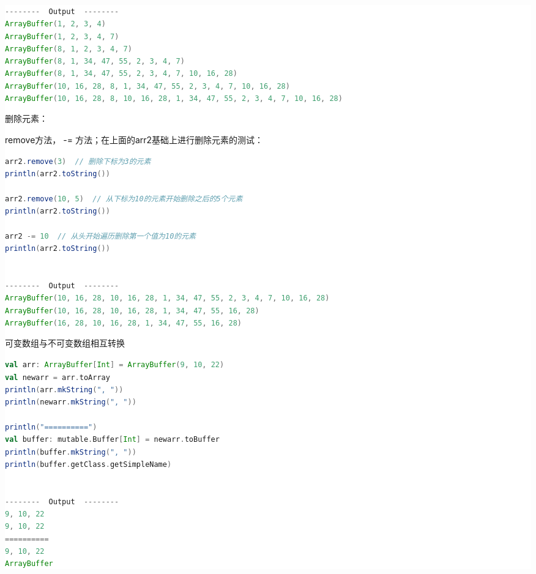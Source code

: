 ```scala
--------  Output  --------
ArrayBuffer(1, 2, 3, 4)
ArrayBuffer(1, 2, 3, 4, 7)
ArrayBuffer(8, 1, 2, 3, 4, 7)
ArrayBuffer(8, 1, 34, 47, 55, 2, 3, 4, 7)
ArrayBuffer(8, 1, 34, 47, 55, 2, 3, 4, 7, 10, 16, 28)
ArrayBuffer(10, 16, 28, 8, 1, 34, 47, 55, 2, 3, 4, 7, 10, 16, 28)
ArrayBuffer(10, 16, 28, 8, 10, 16, 28, 1, 34, 47, 55, 2, 3, 4, 7, 10, 16, 28)
```

  

删除元素：

remove方法， -= 方法；在上面的arr2基础上进行删除元素的测试：

```scala
arr2.remove(3)  // 删除下标为3的元素
println(arr2.toString())
​
arr2.remove(10, 5)  // 从下标为10的元素开始删除之后的5个元素
println(arr2.toString())
​
arr2 -= 10  // 从头开始遍历删除第一个值为10的元素
println(arr2.toString())
​
​
--------  Output  --------
ArrayBuffer(10, 16, 28, 10, 16, 28, 1, 34, 47, 55, 2, 3, 4, 7, 10, 16, 28)
ArrayBuffer(10, 16, 28, 10, 16, 28, 1, 34, 47, 55, 16, 28)
ArrayBuffer(16, 28, 10, 16, 28, 1, 34, 47, 55, 16, 28)
```

  

可变数组与不可变数组相互转换

```scala
val arr: ArrayBuffer[Int] = ArrayBuffer(9, 10, 22)
val newarr = arr.toArray
println(arr.mkString(", "))
println(newarr.mkString(", "))
​
println("==========")
val buffer: mutable.Buffer[Int] = newarr.toBuffer
println(buffer.mkString(", "))
println(buffer.getClass.getSimpleName)
​
​
--------  Output  --------
9, 10, 22
9, 10, 22
==========
9, 10, 22
ArrayBuffer
```
